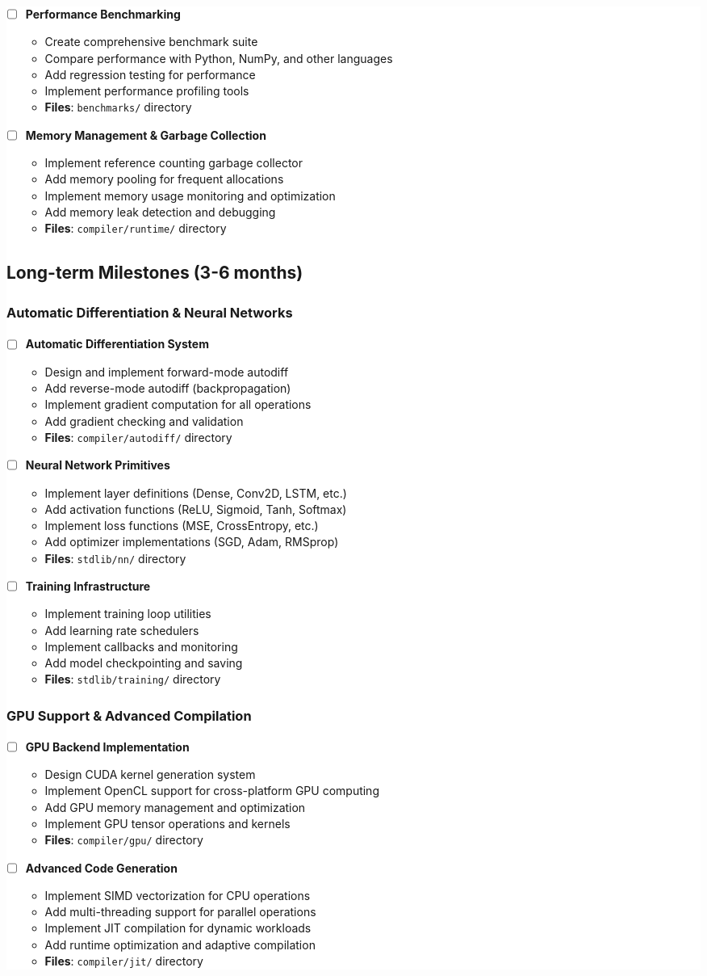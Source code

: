 - [ ] **Performance Benchmarking**
  - Create comprehensive benchmark suite
  - Compare performance with Python, NumPy, and other languages
  - Add regression testing for performance
  - Implement performance profiling tools
  - **Files**: `benchmarks/` directory

- [ ] **Memory Management & Garbage Collection**
  - Implement reference counting garbage collector
  - Add memory pooling for frequent allocations
  - Implement memory usage monitoring and optimization
  - Add memory leak detection and debugging
  - **Files**: `compiler/runtime/` directory

## Long-term Milestones (3-6 months)

### Automatic Differentiation & Neural Networks

- [ ] **Automatic Differentiation System**
  - Design and implement forward-mode autodiff
  - Add reverse-mode autodiff (backpropagation)
  - Implement gradient computation for all operations
  - Add gradient checking and validation
  - **Files**: `compiler/autodiff/` directory

- [ ] **Neural Network Primitives**
  - Implement layer definitions (Dense, Conv2D, LSTM, etc.)
  - Add activation functions (ReLU, Sigmoid, Tanh, Softmax)
  - Implement loss functions (MSE, CrossEntropy, etc.)
  - Add optimizer implementations (SGD, Adam, RMSprop)
  - **Files**: `stdlib/nn/` directory

- [ ] **Training Infrastructure**
  - Implement training loop utilities
  - Add learning rate schedulers
  - Implement callbacks and monitoring
  - Add model checkpointing and saving
  - **Files**: `stdlib/training/` directory

### GPU Support & Advanced Compilation

- [ ] **GPU Backend Implementation**
  - Design CUDA kernel generation system
  - Implement OpenCL support for cross-platform GPU computing
  - Add GPU memory management and optimization
  - Implement GPU tensor operations and kernels
  - **Files**: `compiler/gpu/` directory

- [ ] **Advanced Code Generation**
  - Implement SIMD vectorization for CPU operations
  - Add multi-threading support for parallel operations
  - Implement JIT compilation for dynamic workloads
  - Add runtime optimization and adaptive compilation
  - **Files**: `compiler/jit/` directory
